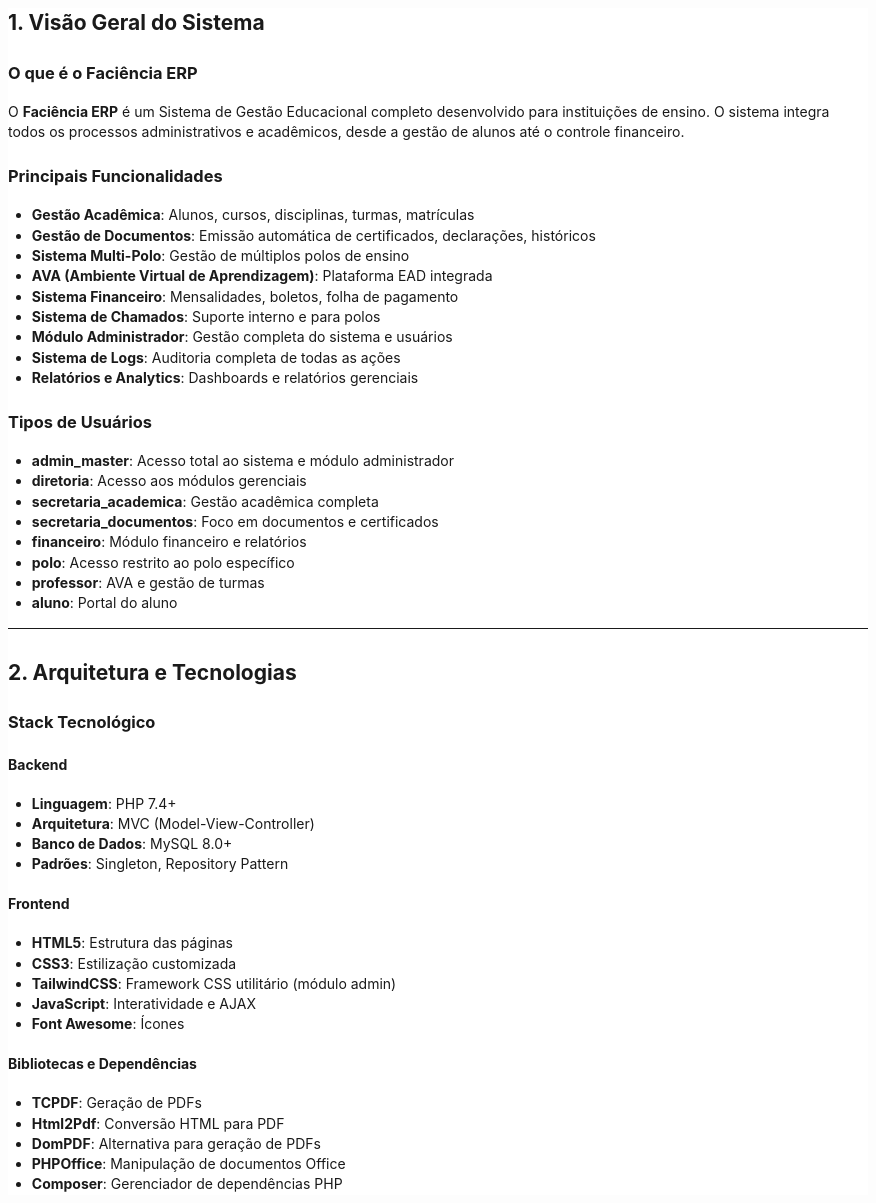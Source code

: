 
## 1. Visão Geral do Sistema

### O que é o Faciência ERP
O **Faciência ERP** é um Sistema de Gestão Educacional completo desenvolvido para instituições de ensino. O sistema integra todos os processos administrativos e acadêmicos, desde a gestão de alunos até o controle financeiro.

### Principais Funcionalidades
- **Gestão Acadêmica**: Alunos, cursos, disciplinas, turmas, matrículas
- **Gestão de Documentos**: Emissão automática de certificados, declarações, históricos
- **Sistema Multi-Polo**: Gestão de múltiplos polos de ensino
- **AVA (Ambiente Virtual de Aprendizagem)**: Plataforma EAD integrada
- **Sistema Financeiro**: Mensalidades, boletos, folha de pagamento
- **Sistema de Chamados**: Suporte interno e para polos
- **Módulo Administrador**: Gestão completa do sistema e usuários
- **Sistema de Logs**: Auditoria completa de todas as ações
- **Relatórios e Analytics**: Dashboards e relatórios gerenciais

### Tipos de Usuários
- **admin_master**: Acesso total ao sistema e módulo administrador
- **diretoria**: Acesso aos módulos gerenciais
- **secretaria_academica**: Gestão acadêmica completa
- **secretaria_documentos**: Foco em documentos e certificados
- **financeiro**: Módulo financeiro e relatórios
- **polo**: Acesso restrito ao polo específico
- **professor**: AVA e gestão de turmas
- **aluno**: Portal do aluno

---

## 2. Arquitetura e Tecnologias

### Stack Tecnológico

#### Backend
- **Linguagem**: PHP 7.4+
- **Arquitetura**: MVC (Model-View-Controller)
- **Banco de Dados**: MySQL 8.0+
- **Padrões**: Singleton, Repository Pattern

#### Frontend
- **HTML5**: Estrutura das páginas
- **CSS3**: Estilização customizada
- **TailwindCSS**: Framework CSS utilitário (módulo admin)
- **JavaScript**: Interatividade e AJAX
- **Font Awesome**: Ícones

#### Bibliotecas e Dependências
- **TCPDF**: Geração de PDFs
- **Html2Pdf**: Conversão HTML para PDF
- **DomPDF**: Alternativa para geração de PDFs
- **PHPOffice**: Manipulação de documentos Office
- **Composer**: Gerenciador de dependências PHP
